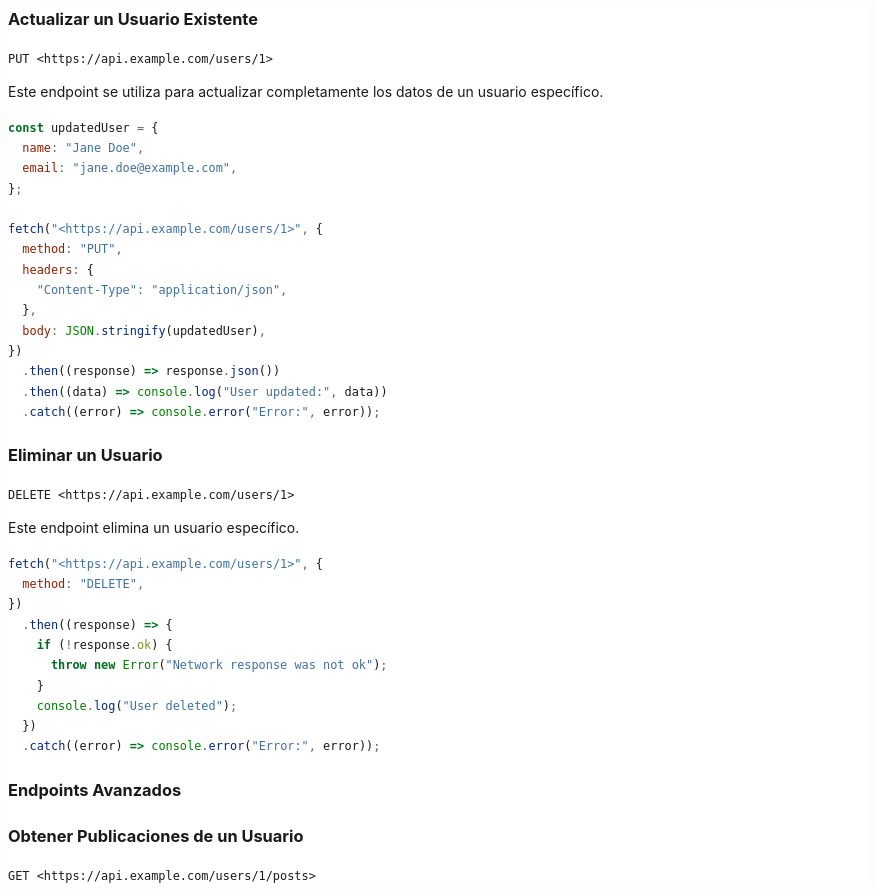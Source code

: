 ### Actualizar un Usuario Existente

```
PUT <https://api.example.com/users/1>

```

Este endpoint se utiliza para actualizar completamente los datos de un usuario específico.

```jsx
const updatedUser = {
  name: "Jane Doe",
  email: "jane.doe@example.com",
};

fetch("<https://api.example.com/users/1>", {
  method: "PUT",
  headers: {
    "Content-Type": "application/json",
  },
  body: JSON.stringify(updatedUser),
})
  .then((response) => response.json())
  .then((data) => console.log("User updated:", data))
  .catch((error) => console.error("Error:", error));
```

### Eliminar un Usuario

```
DELETE <https://api.example.com/users/1>

```

Este endpoint elimina un usuario específico.

```jsx
fetch("<https://api.example.com/users/1>", {
  method: "DELETE",
})
  .then((response) => {
    if (!response.ok) {
      throw new Error("Network response was not ok");
    }
    console.log("User deleted");
  })
  .catch((error) => console.error("Error:", error));
```

### Endpoints Avanzados

### Obtener Publicaciones de un Usuario

```
GET <https://api.example.com/users/1/posts>

```
